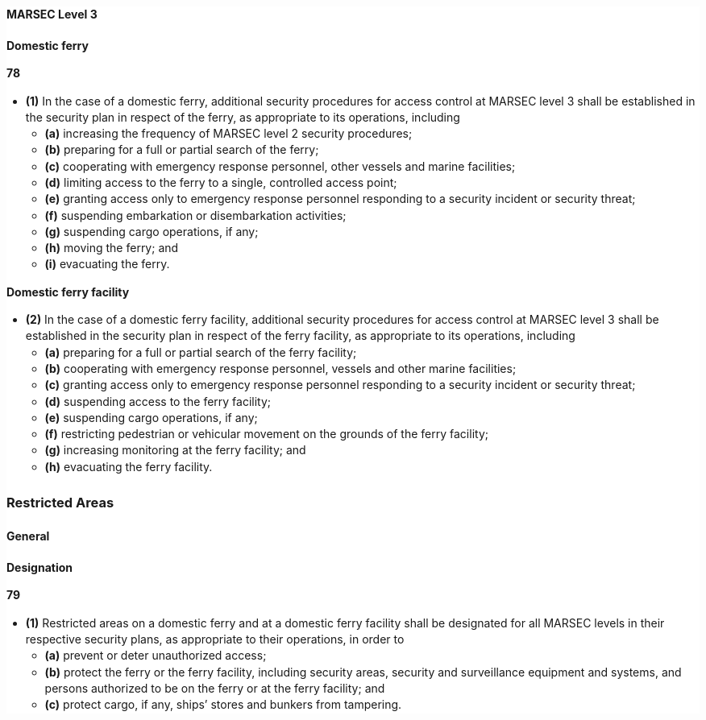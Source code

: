 


#### MARSEC Level 3



**Domestic ferry**

**78** 

- **(1)** In the case of a domestic ferry, additional security procedures for access control at MARSEC level 3 shall be established in the security plan in respect of the ferry, as appropriate to its operations, including
	- **(a)** increasing the frequency of MARSEC level 2 security procedures;
	- **(b)** preparing for a full or partial search of the ferry;
	- **(c)** cooperating with emergency response personnel, other vessels and marine facilities;
	- **(d)** limiting access to the ferry to a single, controlled access point;
	- **(e)** granting access only to emergency response personnel responding to a security incident or security threat;
	- **(f)** suspending embarkation or disembarkation activities;
	- **(g)** suspending cargo operations, if any;
	- **(h)** moving the ferry; and
	- **(i)** evacuating the ferry.

**Domestic ferry facility**

- **(2)** In the case of a domestic ferry facility, additional security procedures for access control at MARSEC level 3 shall be established in the security plan in respect of the ferry facility, as appropriate to its operations, including
	- **(a)** preparing for a full or partial search of the ferry facility;
	- **(b)** cooperating with emergency response personnel, vessels and other marine facilities;
	- **(c)** granting access only to emergency response personnel responding to a security incident or security threat;
	- **(d)** suspending access to the ferry facility;
	- **(e)** suspending cargo operations, if any;
	- **(f)** restricting pedestrian or vehicular movement on the grounds of the ferry facility;
	- **(g)** increasing monitoring at the ferry facility; and
	- **(h)** evacuating the ferry facility.




### Restricted Areas



#### General



**Designation**

**79** 

- **(1)** Restricted areas on a domestic ferry and at a domestic ferry facility shall be designated for all MARSEC levels in their respective security plans, as appropriate to their operations, in order to
	- **(a)** prevent or deter unauthorized access;
	- **(b)** protect the ferry or the ferry facility, including security areas, security and surveillance equipment and systems, and persons authorized to be on the ferry or at the ferry facility; and
	- **(c)** protect cargo, if any, ships’ stores and bunkers from tampering.
